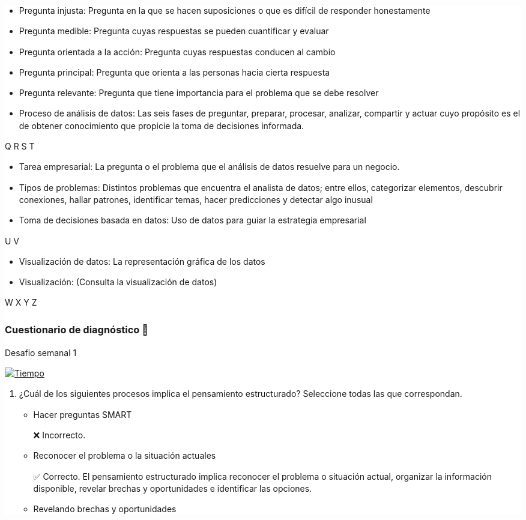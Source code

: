 - Pregunta injusta: Pregunta en la que se hacen suposiciones o que es difícil de responder honestamente

- Pregunta medible: Pregunta cuyas respuestas se pueden cuantificar y evaluar

- Pregunta orientada a la acción: Pregunta cuyas respuestas conducen al cambio

- Pregunta principal: Pregunta que orienta a las personas hacia cierta respuesta

- Pregunta relevante: Pregunta que tiene importancia para el problema que se debe resolver

- Proceso de análisis de datos: Las seis fases de preguntar, preparar, procesar, analizar, compartir y actuar cuyo propósito es el de obtener conocimiento que propicie la toma de decisiones informada.

Q
R
S
T

- Tarea empresarial: La pregunta o el problema que el análisis de datos resuelve para un negocio.

- Tipos de problemas: Distintos problemas que encuentra el analista de datos; entre ellos, categorizar elementos, descubrir conexiones, hallar patrones, identificar temas, hacer predicciones y detectar algo inusual

- Toma de decisiones basada en datos: Uso de datos para guiar la estrategia empresarial

U
V

- Visualización de datos: La representación gráfica de los datos

- Visualización: (Consulta la visualización de datos)

W
X
Y
Z

### Cuestionario de diagnóstico 📑

Desafio semanal 1

[![Tiempo](https://img.shields.io/badge/Tiempo-40%20minutos-blue.svg)](https://www.coursera.org/professional-certificates/analisis-de-datos-de-google)


1. ¿Cuál de los siguientes procesos implica el pensamiento estructurado? Seleccione todas las que correspondan.

    - Hacer preguntas SMART
    
      ❌ Incorrecto.
  
    - Reconocer el problema o la situación actuales
    
      ✅ Correcto. El pensamiento estructurado implica reconocer el problema o situación actual, organizar la información disponible, revelar brechas y oportunidades e identificar las opciones.
    
    - Revelando brechas y oportunidades
    